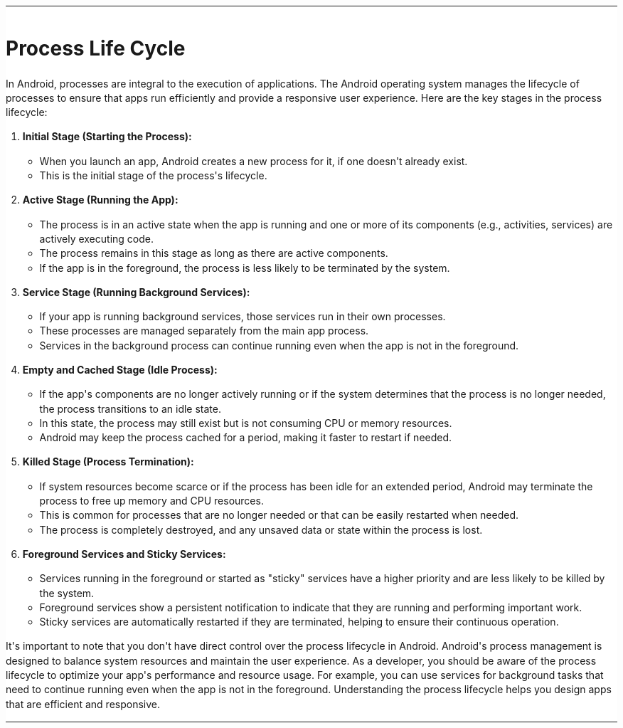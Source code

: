 ____________

# Process Life Cycle

In Android, processes are integral to the execution of applications. The Android operating system manages the lifecycle of processes to ensure that apps run efficiently and provide a responsive user experience. Here are the key stages in the process lifecycle:

1. **Initial Stage (Starting the Process):**
   - When you launch an app, Android creates a new process for it, if one doesn't already exist.
   - This is the initial stage of the process's lifecycle.

2. **Active Stage (Running the App):**
   - The process is in an active state when the app is running and one or more of its components (e.g., activities, services) are actively executing code.
   - The process remains in this stage as long as there are active components.
   - If the app is in the foreground, the process is less likely to be terminated by the system.

3. **Service Stage (Running Background Services):**
   - If your app is running background services, those services run in their own processes.
   - These processes are managed separately from the main app process.
   - Services in the background process can continue running even when the app is not in the foreground.

4. **Empty and Cached Stage (Idle Process):**
   - If the app's components are no longer actively running or if the system determines that the process is no longer needed, the process transitions to an idle state.
   - In this state, the process may still exist but is not consuming CPU or memory resources.
   - Android may keep the process cached for a period, making it faster to restart if needed.

5. **Killed Stage (Process Termination):**
   - If system resources become scarce or if the process has been idle for an extended period, Android may terminate the process to free up memory and CPU resources.
   - This is common for processes that are no longer needed or that can be easily restarted when needed.
   - The process is completely destroyed, and any unsaved data or state within the process is lost.

6. **Foreground Services and Sticky Services:**
   - Services running in the foreground or started as "sticky" services have a higher priority and are less likely to be killed by the system.
   - Foreground services show a persistent notification to indicate that they are running and performing important work.
   - Sticky services are automatically restarted if they are terminated, helping to ensure their continuous operation.

It's important to note that you don't have direct control over the process lifecycle in Android. Android's process management is designed to balance system resources and maintain the user experience. As a developer, you should be aware of the process lifecycle to optimize your app's performance and resource usage. For example, you can use services for background tasks that need to continue running even when the app is not in the foreground. Understanding the process lifecycle helps you design apps that are efficient and responsive.

_____________
